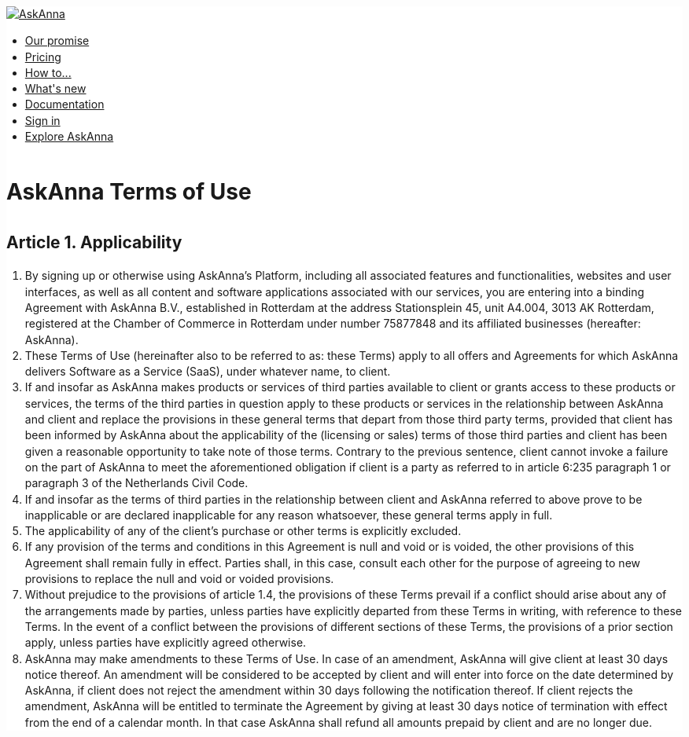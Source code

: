 [![AskAnna](/assets/img/askanna-outline.svg)](https://askanna.io/)

* [Our promise](https://askanna.io/promise/)
* [Pricing](https://askanna.io/pricing/)
* [How to...](https://askanna.io/how-to/)
* [What's new](https://askanna.io/new/)
* [Documentation](https://docs.askanna.io/)
* [Sign in](https://beta.askanna.eu/)
* [Explore AskAnna](https://beta.askanna.eu/)

AskAnna Terms of Use
====================

Article 1. Applicability
------------------------

1. By signing up or otherwise using AskAnna’s Platform, including all associated features and functionalities, websites and user interfaces, as well as all content and software applications associated with our services, you are entering into a binding Agreement with AskAnna B.V., established in Rotterdam at the address Stationsplein 45, unit A4.004, 3013 AK Rotterdam, registered at the Chamber of Commerce in Rotterdam under number 75877848 and its affiliated businesses (hereafter: AskAnna).
2. These Terms of Use (hereinafter also to be referred to as: these Terms) apply to all offers and Agreements for which AskAnna delivers Software as a Service (SaaS), under whatever name, to client.
3. If and insofar as AskAnna makes products or services of third parties available to client or grants access to these products or services, the terms of the third parties in question apply to these products or services in the relationship between AskAnna and client and replace the provisions in these general terms that depart from those third party terms, provided that client has been informed by AskAnna about the applicability of the (licensing or sales) terms of those third parties and client has been given a reasonable opportunity to take note of those terms. Contrary to the previous sentence, client cannot invoke a failure on the part of AskAnna to meet the aforementioned obligation if client is a party as referred to in article 6:235 paragraph 1 or paragraph 3 of the Netherlands Civil Code.
4. If and insofar as the terms of third parties in the relationship between client and AskAnna referred to above prove to be inapplicable or are declared inapplicable for any reason whatsoever, these general terms apply in full.
5. The applicability of any of the client’s purchase or other terms is explicitly excluded.
6. If any provision of the terms and conditions in this Agreement is null and void or is voided, the other provisions of this Agreement shall remain fully in effect. Parties shall, in this case, consult each other for the purpose of agreeing to new provisions to replace the null and void or voided provisions.
7. Without prejudice to the provisions of article 1.4, the provisions of these Terms prevail if a conflict should arise about any of the arrangements made by parties, unless parties have explicitly departed from these Terms in writing, with reference to these Terms. In the event of a conflict between the provisions of different sections of these Terms, the provisions of a prior section apply, unless parties have explicitly agreed otherwise.
8. AskAnna may make amendments to these Terms of Use. In case of an amendment, AskAnna will give client at least 30 days notice thereof. An amendment will be considered to be accepted by client and will enter into force on the date determined by AskAnna, if client does not reject the amendment within 30 days following the notification thereof. If client rejects the amendment, AskAnna will be entitled to terminate the Agreement by giving at least 30 days notice of termination with effect from the end of a calendar month. In that case AskAnna shall refund all amounts prepaid by client and are no longer due.
